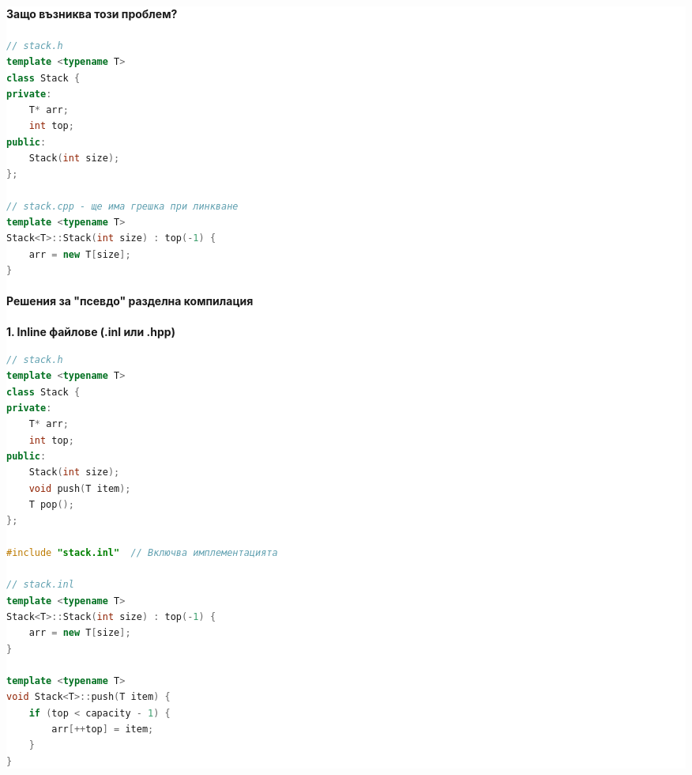 #### Защо възниква този проблем?

```cpp
// stack.h
template <typename T>
class Stack {
private:
    T* arr;
    int top;
public:
    Stack(int size);
};

// stack.cpp - ще има грешка при линкване
template <typename T>
Stack<T>::Stack(int size) : top(-1) {
    arr = new T[size];
}
```

#### Решения за "псевдо" разделна компилация

**1. Inline файлове (.inl или .hpp)**

```cpp
// stack.h
template <typename T>
class Stack {
private:
    T* arr;
    int top;
public:
    Stack(int size);
    void push(T item);
    T pop();
};

#include "stack.inl"  // Включва имплементацията

// stack.inl
template <typename T>
Stack<T>::Stack(int size) : top(-1) {
    arr = new T[size];
}

template <typename T>
void Stack<T>::push(T item) {
    if (top < capacity - 1) {
        arr[++top] = item;
    }
}
```
